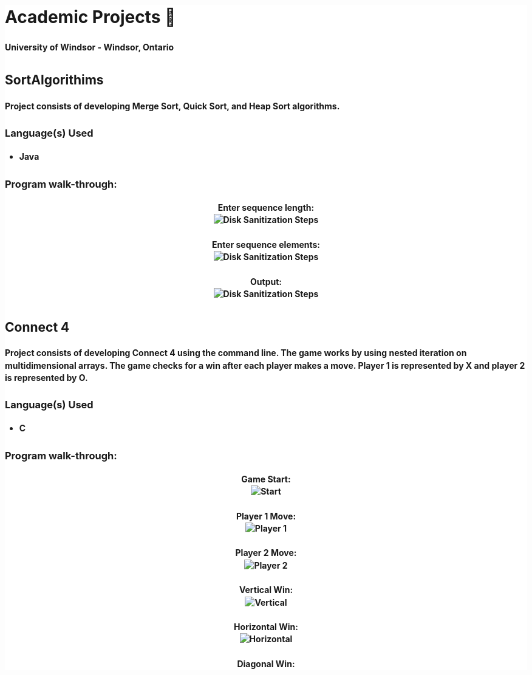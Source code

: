 <h1>Academic Projects 🏫</h1>

<b> University of Windsor - Windsor, Ontario


<h2>SortAlgorithims</h2>
Project consists of developing Merge Sort, Quick Sort, and Heap Sort algorithms.
<br />

<h3>Language(s) Used</h3>

- <b>Java</b> 

<h3>Program walk-through:</h3>

<p align="center">
Enter sequence length: <br/>
<img src="https://i.imgur.com/LUvBEmF.png" height="80%" width="80%" alt="Disk Sanitization Steps"/>
<br />
<br />
Enter sequence elements:  <br/>
<img src="https://i.imgur.com/7QAjC4R.png" height="80%" width="80%" alt="Disk Sanitization Steps"/>
<br />
<br />
Output: <br/>
<img src="https://i.imgur.com/eUlS7Wh.png" height="80%" width="80%" alt="Disk Sanitization Steps"/>
</p>


<h2>Connect 4 </h2>

Project consists of developing Connect 4 using the command line. The game works by using nested iteration on multidimensional arrays. The game checks for a win after each player makes a move. Player 1 is represented by X and player 2 is represented by O.
<br />


<h3>Language(s) Used</h3>

- <b>C</b> 

<h3>Program walk-through:</h3>

<p align="center">
Game Start: <br/>
<img src="https://i.imgur.com/wo13FdS.png" height="80%" width="80%" alt="Start"/>
<br />
<br />
Player 1 Move:  <br/>
<img src="https://i.imgur.com/wo13FdS.png" height="80%" width="80%" alt="Player 1"/>
<br />
<br />
Player 2 Move: <br/>
<img src="https://i.imgur.com/x9o4wHq.png" height="80%" width="80%" alt="Player 2"/>
<br />
<br />
Vertical Win: <br/>
<img src="https://i.imgur.com/Gw1w0TK.png" height="80%" width="80%" alt="Vertical"/>
<br />
<br />
Horizontal Win: <br/>
<img src="https://i.imgur.com/LUZzJun.png" height="80%" width="80%" alt="Horizontal"/>
<br />
<br />
Diagonal Win: <br/>